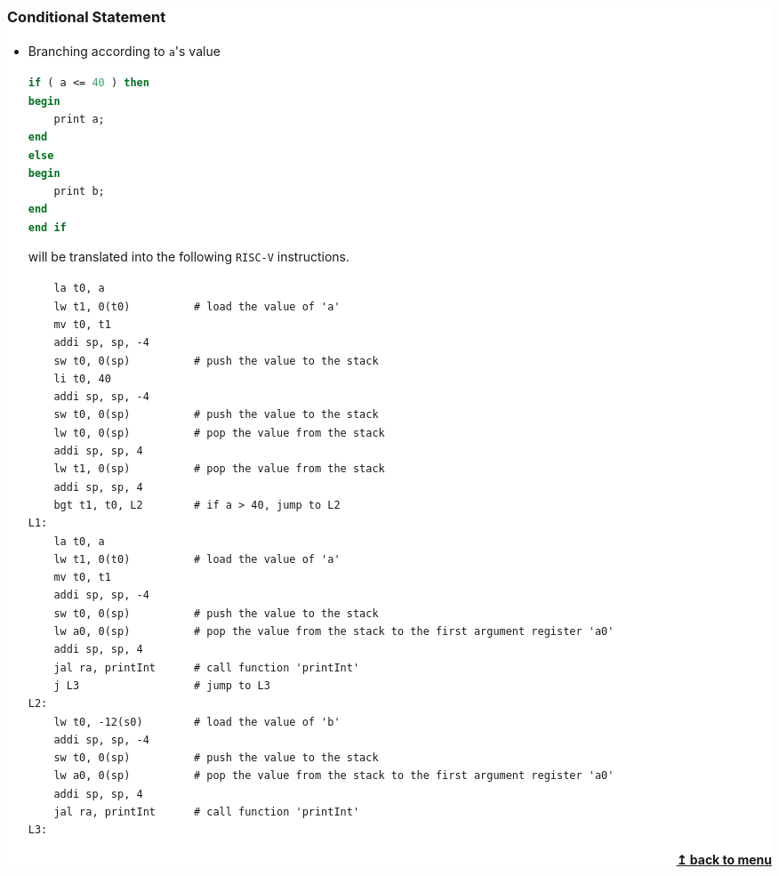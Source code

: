 ### Conditional Statement

 - Branching according to `a`'s value

    ```p
    if ( a <= 40 ) then
    begin
        print a;
    end
    else
    begin
        print b;
    end
    end if
    ```

    will be translated into the following `RISC-V` instructions.

    ```assembly
        la t0, a
        lw t1, 0(t0)          # load the value of 'a'
        mv t0, t1
        addi sp, sp, -4
        sw t0, 0(sp)          # push the value to the stack
        li t0, 40
        addi sp, sp, -4
        sw t0, 0(sp)          # push the value to the stack
        lw t0, 0(sp)          # pop the value from the stack
        addi sp, sp, 4
        lw t1, 0(sp)          # pop the value from the stack
        addi sp, sp, 4
        bgt t1, t0, L2        # if a > 40, jump to L2
    L1:
        la t0, a
        lw t1, 0(t0)          # load the value of 'a'
        mv t0, t1
        addi sp, sp, -4
        sw t0, 0(sp)          # push the value to the stack
        lw a0, 0(sp)          # pop the value from the stack to the first argument register 'a0'
        addi sp, sp, 4
        jal ra, printInt      # call function 'printInt'
        j L3                  # jump to L3
    L2:
        lw t0, -12(s0)        # load the value of 'b'
        addi sp, sp, -4
        sw t0, 0(sp)          # push the value to the stack
        lw a0, 0(sp)          # pop the value from the stack to the first argument register 'a0'
        addi sp, sp, 4
        jal ra, printInt      # call function 'printInt'
    L3:
    ```

<div align="right">
    <b><a href="#table-of-contents">↥ back to menu</a></b>
</div>
